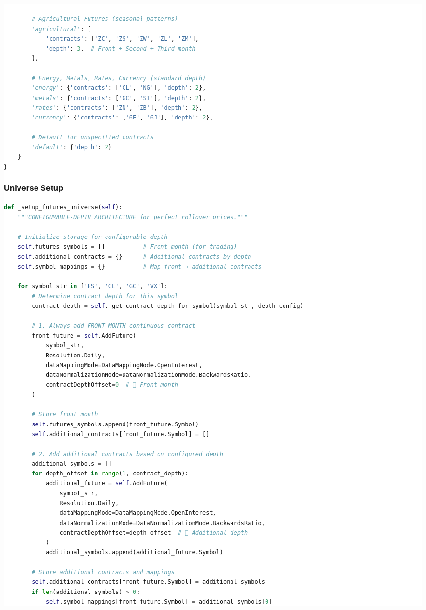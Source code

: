 ```python
        
        # Agricultural Futures (seasonal patterns)
        'agricultural': {
            'contracts': ['ZC', 'ZS', 'ZW', 'ZL', 'ZM'],
            'depth': 3,  # Front + Second + Third month
        },
        
        # Energy, Metals, Rates, Currency (standard depth)
        'energy': {'contracts': ['CL', 'NG'], 'depth': 2},
        'metals': {'contracts': ['GC', 'SI'], 'depth': 2},
        'rates': {'contracts': ['ZN', 'ZB'], 'depth': 2},
        'currency': {'contracts': ['6E', '6J'], 'depth': 2},
        
        # Default for unspecified contracts
        'default': {'depth': 2}
    }
}
```

### **Universe Setup**
```python
def _setup_futures_universe(self):
    """CONFIGURABLE-DEPTH ARCHITECTURE for perfect rollover prices."""
    
    # Initialize storage for configurable depth
    self.futures_symbols = []           # Front month (for trading)
    self.additional_contracts = {}      # Additional contracts by depth
    self.symbol_mappings = {}           # Map front → additional contracts
    
    for symbol_str in ['ES', 'CL', 'GC', 'VX']:
        # Determine contract depth for this symbol
        contract_depth = self._get_contract_depth_for_symbol(symbol_str, depth_config)
        
        # 1. Always add FRONT MONTH continuous contract
        front_future = self.AddFuture(
            symbol_str,
            Resolution.Daily,
            dataMappingMode=DataMappingMode.OpenInterest,
            dataNormalizationMode=DataNormalizationMode.BackwardsRatio,
            contractDepthOffset=0  # 🎯 Front month
        )
        
        # Store front month
        self.futures_symbols.append(front_future.Symbol)
        self.additional_contracts[front_future.Symbol] = []
        
        # 2. Add additional contracts based on configured depth
        additional_symbols = []
        for depth_offset in range(1, contract_depth):
            additional_future = self.AddFuture(
                symbol_str,
                Resolution.Daily,
                dataMappingMode=DataMappingMode.OpenInterest,
                dataNormalizationMode=DataNormalizationMode.BackwardsRatio,
                contractDepthOffset=depth_offset  # 🎯 Additional depth
            )
            additional_symbols.append(additional_future.Symbol)
        
        # Store additional contracts and mappings
        self.additional_contracts[front_future.Symbol] = additional_symbols
        if len(additional_symbols) > 0:
            self.symbol_mappings[front_future.Symbol] = additional_symbols[0]
```
